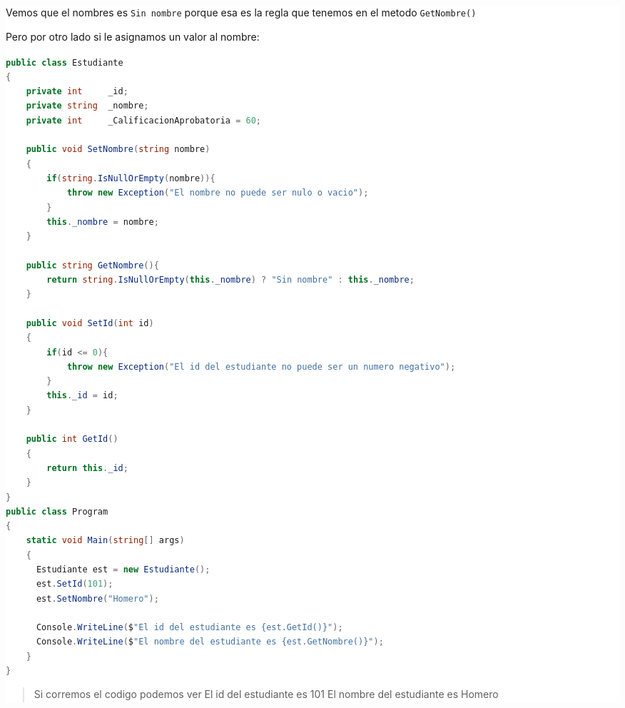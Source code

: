 Vemos que el nombres es `Sin nombre` porque esa es la regla que tenemos en el metodo `GetNombre()`

Pero por otro lado si le asignamos un valor al nombre:


```csharp
public class Estudiante
{
    private int     _id;
    private string  _nombre;
    private int     _CalificacionAprobatoria = 60;

    public void SetNombre(string nombre)
    {
        if(string.IsNullOrEmpty(nombre)){
            throw new Exception("El nombre no puede ser nulo o vacio");
        }
        this._nombre = nombre;
    }

    public string GetNombre(){
        return string.IsNullOrEmpty(this._nombre) ? "Sin nombre" : this._nombre;
    }

    public void SetId(int id)
    {
        if(id <= 0){
            throw new Exception("El id del estudiante no puede ser un numero negativo");
        }
        this._id = id;
    }

    public int GetId()
    {
        return this._id;
    }
}
public class Program
{
    static void Main(string[] args)
    {
      Estudiante est = new Estudiante();
      est.SetId(101);
      est.SetNombre("Homero");

      Console.WriteLine($"El id del estudiante es {est.GetId()}");
      Console.WriteLine($"El nombre del estudiante es {est.GetNombre()}");
    }
}
``` 

> Si corremos el codigo podemos ver 
> El id del estudiante es 101
> El nombre del estudiante es Homero
